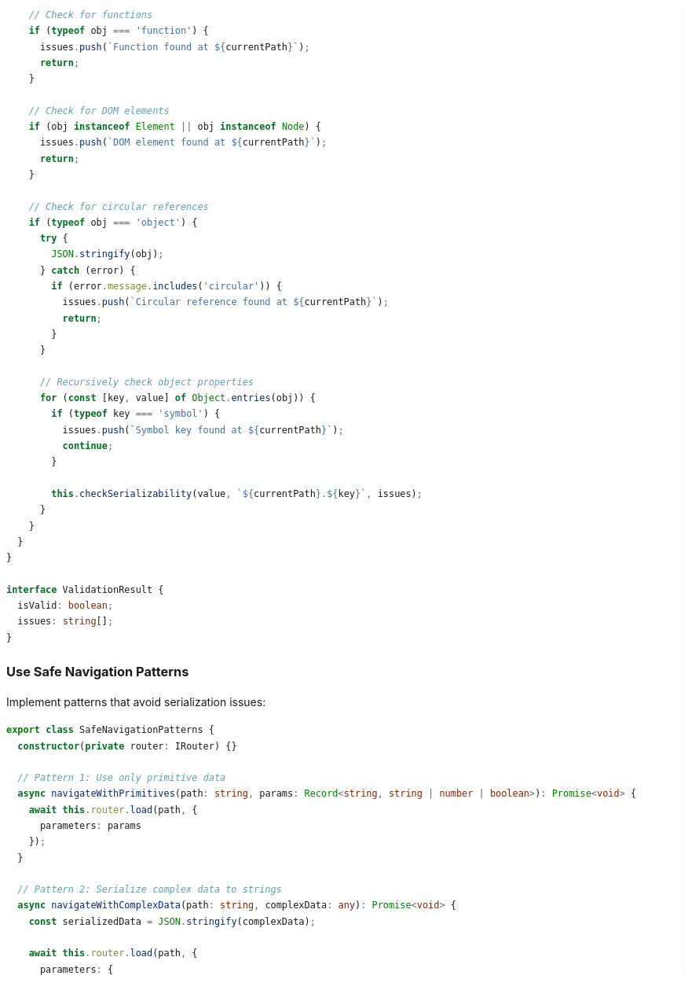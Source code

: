 ```typescript
    // Check for functions
    if (typeof obj === 'function') {
      issues.push(`Function found at ${currentPath}`);
      return;
    }

    // Check for DOM elements
    if (obj instanceof Element || obj instanceof Node) {
      issues.push(`DOM element found at ${currentPath}`);
      return;
    }

    // Check for circular references
    if (typeof obj === 'object') {
      try {
        JSON.stringify(obj);
      } catch (error) {
        if (error.message.includes('circular')) {
          issues.push(`Circular reference found at ${currentPath}`);
          return;
        }
      }

      // Recursively check object properties
      for (const [key, value] of Object.entries(obj)) {
        if (typeof key === 'symbol') {
          issues.push(`Symbol key found at ${currentPath}`);
          continue;
        }

        this.checkSerializability(value, `${currentPath}.${key}`, issues);
      }
    }
  }
}

interface ValidationResult {
  isValid: boolean;
  issues: string[];
}
```

### Use Safe Navigation Patterns

Implement patterns that avoid serialization issues:

```typescript
export class SafeNavigationPatterns {
  constructor(private router: IRouter) {}

  // Pattern 1: Use only primitive data
  async navigateWithPrimitives(path: string, params: Record<string, string | number | boolean>): Promise<void> {
    await this.router.load(path, {
      parameters: params
    });
  }

  // Pattern 2: Serialize complex data to strings
  async navigateWithComplexData(path: string, complexData: any): Promise<void> {
    const serializedData = JSON.stringify(complexData);

    await this.router.load(path, {
      parameters: {
```